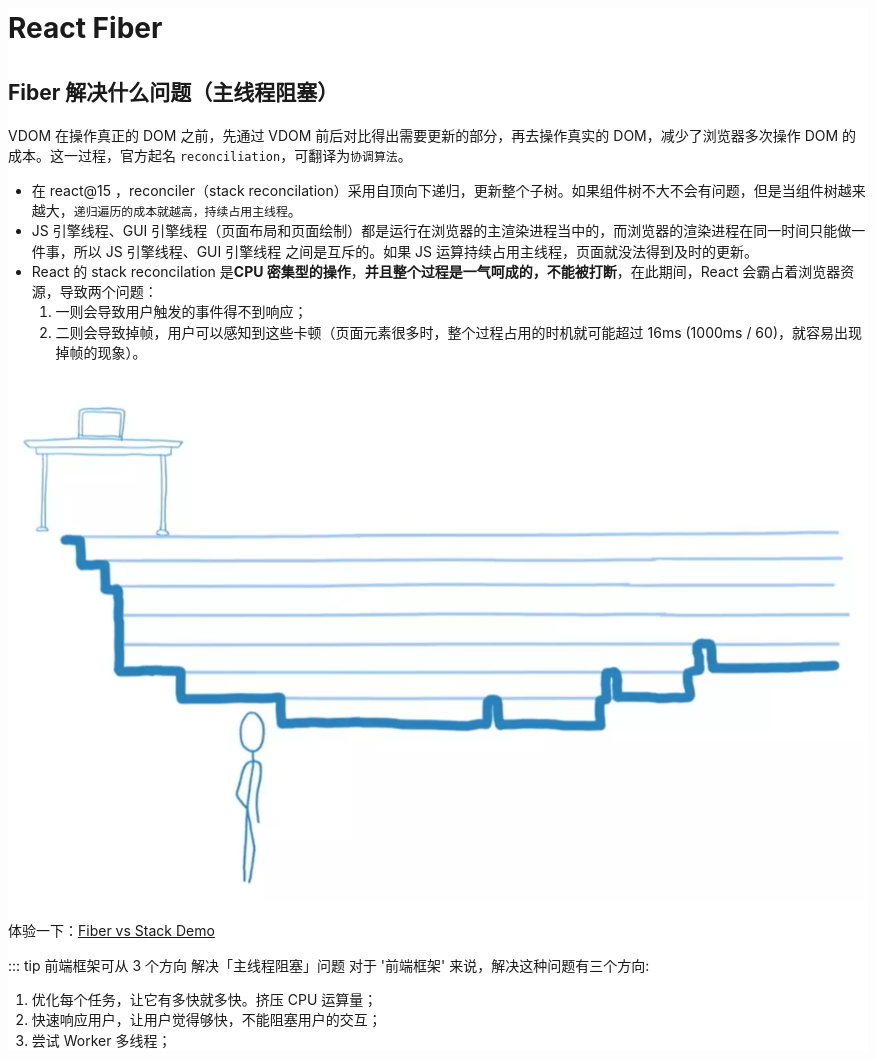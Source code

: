 # React Fiber

## Fiber 解决什么问题（主线程阻塞）

VDOM 在操作真正的 DOM 之前，先通过 VDOM 前后对比得出需要更新的部分，再去操作真实的 DOM，减少了浏览器多次操作 DOM 的成本。这一过程，官方起名 `reconciliation`，可翻译为`协调算法`。

- 在 react@15 ，reconciler（stack reconcilation）采用自顶向下递归，更新整个子树。如果组件树不大不会有问题，但是当组件树越来越大，`递归遍历的成本就越高，持续占用主线程`。
- JS 引擎线程、GUI 引擎线程（页面布局和页面绘制）都是运行在浏览器的主渲染进程当中的，而浏览器的渲染进程在同一时间只能做一件事，所以 JS 引擎线程、GUI 引擎线程 之间是互斥的。如果 JS 运算持续占用主线程，页面就没法得到及时的更新。
- React 的 stack reconcilation 是**CPU 密集型的操作**，**并且整个过程是一气呵成的，不能被打断**，在此期间，React 会霸占着浏览器资源，导致两个问题：
  1. 一则会导致用户触发的事件得不到响应；
  2. 二则会导致掉帧，用户可以感知到这些卡顿（页面元素很多时，整个过程占用的时机就可能超过 16ms (1000ms / 60)，就容易出现掉帧的现象）。

![Stack-Reconcilation](./images/Stack-Reconcilation.png)

体验一下：[Fiber vs Stack Demo](https://claudiopro.github.io/react-fiber-vs-stack-demo/)

::: tip 前端框架可从 3 个方向 解决「主线程阻塞」问题
对于 '前端框架' 来说，解决这种问题有三个方向:

1. 优化每个任务，让它有多快就多快。挤压 CPU 运算量；
2. 快速响应用户，让用户觉得够快，不能阻塞用户的交互；
3. 尝试 Worker 多线程；
